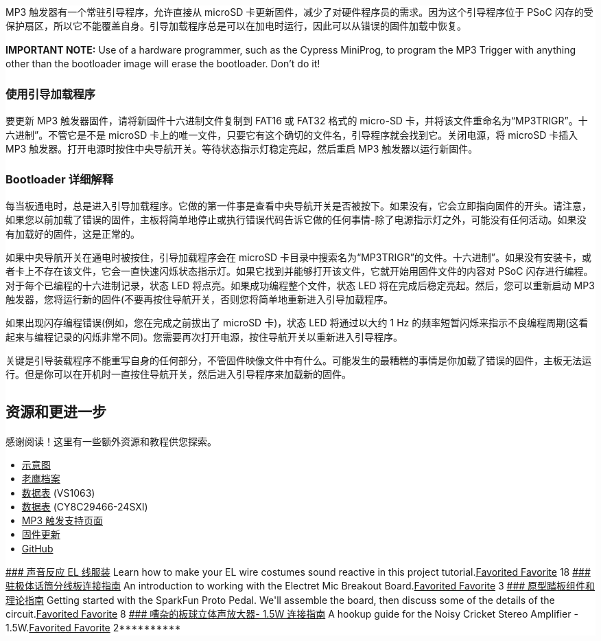 MP3 触发器有一个常驻引导程序，允许直接从 microSD 卡更新固件，减少了对硬件程序员的需求。因为这个引导程序位于 PSoC 闪存的受保护扇区，所以它不能覆盖自身。引导加载程序总是可以在加电时运行，因此可以从错误的固件加载中恢复。

**IMPORTANT NOTE:** Use of a hardware programmer, such as the Cypress MiniProg, to program the MP3 Trigger with anything other than the bootloader image will erase the bootloader. Don’t do it!

### 使用引导加载程序

要更新 MP3 触发器固件，请将新固件十六进制文件复制到 FAT16 或 FAT32 格式的 micro-SD 卡，并将该文件重命名为“MP3TRIGR”。十六进制”。不管它是不是 microSD 卡上的唯一文件，只要它有这个确切的文件名，引导程序就会找到它。关闭电源，将 microSD 卡插入 MP3 触发器。打开电源时按住中央导航开关。等待状态指示灯稳定亮起，然后重启 MP3 触发器以运行新固件。

### Bootloader 详细解释

每当板通电时，总是进入引导加载程序。它做的第一件事是查看中央导航开关是否被按下。如果没有，它会立即指向固件的开头。请注意，如果您以前加载了错误的固件，主板将简单地停止或执行错误代码告诉它做的任何事情-除了电源指示灯之外，可能没有任何活动。如果没有加载好的固件，这是正常的。

如果中央导航开关在通电时被按住，引导加载程序会在 microSD 卡目录中搜索名为“MP3TRIGR”的文件。十六进制”。如果没有安装卡，或者卡上不存在该文件，它会一直快速闪烁状态指示灯。如果它找到并能够打开该文件，它就开始用固件文件的内容对 PSoC 闪存进行编程。对于每个已编程的十六进制记录，状态 LED 将点亮。如果成功编程整个文件，状态 LED 将在完成后稳定亮起。然后，您可以重新启动 MP3 触发器，您将运行新的固件(不要再按住导航开关，否则您将简单地重新进入引导加载程序。

如果出现闪存编程错误(例如，您在完成之前拔出了 microSD 卡)，状态 LED 将通过以大约 1 Hz 的频率短暂闪烁来指示不良编程周期(这看起来与编程记录的闪烁非常不同)。您需要再次打开电源，按住导航开关以重新进入引导程序。

关键是引导装载程序不能重写自身的任何部分，不管固件映像文件中有什么。可能发生的最糟糕的事情是你加载了错误的固件，主板无法运行。但是你可以在开机时一直按住导航开关，然后进入引导程序来加载新的固件。

## 资源和更进一步

感谢阅读！这里有一些额外资源和教程供您探索。

*   [示意图](https://cdn.sparkfun.com/datasheets/Widgets/mp3-trigger-v24.pdf)
*   [老鹰档案](https://cdn.sparkfun.com/datasheets/Widgets/mp3-trigger-v24.zip)
*   [数据表](https://cdn.sparkfun.com/datasheets/Widgets/vs1063ds.pdf) (VS1063)
*   [数据表](https://cdn.sparkfun.com/datasheets/Widgets/CY8C29466-8_2015.pdf) (CY8C29466-24SXI)
*   [MP3 触发支持页面](http://robertsonics.com/mp3-trigger-support/)
*   [固件更新](http://robertsonics.com/mp3-trigger-downloads/)
*   [GitHub](https://github.com/sparkfun/MP3_Trigger/)

[](https://learn.sparkfun.com/tutorials/sound-reactive-el-wire-costume) [### 声音反应 EL 线服装](https://learn.sparkfun.com/tutorials/sound-reactive-el-wire-costume) Learn how to make your EL wire costumes sound reactive in this project tutorial.[Favorited Favorite](# "Add to favorites") 18[](https://learn.sparkfun.com/tutorials/electret-mic-breakout-board-hookup-guide) [### 驻极体话筒分线板连接指南](https://learn.sparkfun.com/tutorials/electret-mic-breakout-board-hookup-guide) An introduction to working with the Electret Mic Breakout Board.[Favorited Favorite](# "Add to favorites") 3[](https://learn.sparkfun.com/tutorials/proto-pedal-assembly-and-theory-guide) [### 原型踏板组件和理论指南](https://learn.sparkfun.com/tutorials/proto-pedal-assembly-and-theory-guide) Getting started with the SparkFun Proto Pedal. We'll assemble the board, then discuss some of the details of the circuit.[Favorited Favorite](# "Add to favorites") 8[](https://learn.sparkfun.com/tutorials/noisy-cricket-stereo-amplifier---15w-hookup-guide) [### 嘈杂的板球立体声放大器- 1.5W 连接指南](https://learn.sparkfun.com/tutorials/noisy-cricket-stereo-amplifier---15w-hookup-guide) A hookup guide for the Noisy Cricket Stereo Amplifier - 1.5W.[Favorited Favorite](# "Add to favorites") 2**********